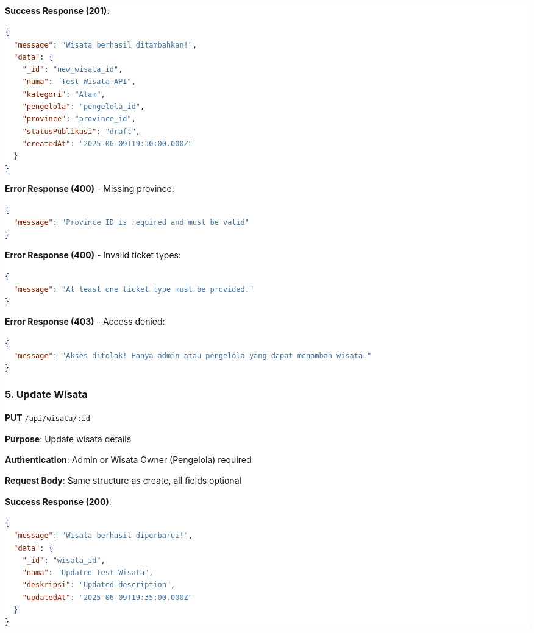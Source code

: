 **Success Response (201)**:

```json
{
  "message": "Wisata berhasil ditambahkan!",
  "data": {
    "_id": "new_wisata_id",
    "nama": "Test Wisata API",
    "kategori": "Alam",
    "pengelola": "pengelola_id",
    "province": "province_id",
    "statusPublikasi": "draft",
    "createdAt": "2025-06-09T19:30:00.000Z"
  }
}
```

**Error Response (400)** - Missing province:

```json
{
  "message": "Province ID is required and must be valid"
}
```

**Error Response (400)** - Invalid ticket types:

```json
{
  "message": "At least one ticket type must be provided."
}
```

**Error Response (403)** - Access denied:

```json
{
  "message": "Akses ditolak! Hanya admin atau pengelola yang dapat menambah wisata."
}
```

### 5. Update Wisata

**PUT** `/api/wisata/:id`

**Purpose**: Update wisata details

**Authentication**: Admin or Wisata Owner (Pengelola) required

**Request Body**: Same structure as create, all fields optional

**Success Response (200)**:

```json
{
  "message": "Wisata berhasil diperbarui!",
  "data": {
    "_id": "wisata_id",
    "nama": "Updated Test Wisata",
    "deskripsi": "Updated description",
    "updatedAt": "2025-06-09T19:35:00.000Z"
  }
}
```
